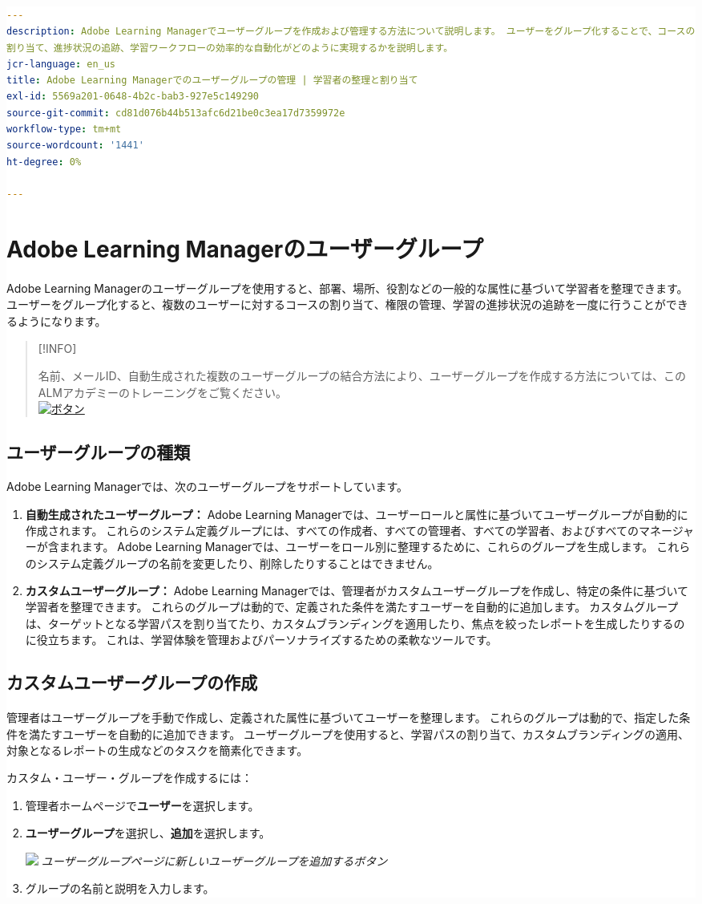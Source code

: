 ```yaml
---
description: Adobe Learning Managerでユーザーグループを作成および管理する方法について説明します。 ユーザーをグループ化することで、コースの割り当て、進捗状況の追跡、学習ワークフローの効率的な自動化がどのように実現するかを説明します。
jcr-language: en_us
title: Adobe Learning Managerでのユーザーグループの管理 | 学習者の整理と割り当て
exl-id: 5569a201-0648-4b2c-bab3-927e5c149290
source-git-commit: cd81d076b44b513afc6d21be0c3ea17d7359972e
workflow-type: tm+mt
source-wordcount: '1441'
ht-degree: 0%

---
```


# Adobe Learning Managerのユーザーグループ

Adobe Learning Managerのユーザーグループを使用すると、部署、場所、役割などの一般的な属性に基づいて学習者を整理できます。 ユーザーをグループ化すると、複数のユーザーに対するコースの割り当て、権限の管理、学習の進捗状況の追跡を一度に行うことができるようになります。

>[!INFO]
>
>名前、メールID、自動生成された複数のユーザーグループの結合方法により、ユーザーグループを作成する方法については、このALMアカデミーのトレーニングをご覧ください。 <br>[![ボタン](assets/launch-training-button.png)](https://content.adobelearningmanageracademy.com/app/learner?accountId=98632#/course/7555694)</br>

## ユーザーグループの種類

Adobe Learning Managerでは、次のユーザーグループをサポートしています。

1. **自動生成されたユーザーグループ：** Adobe Learning Managerでは、ユーザーロールと属性に基づいてユーザーグループが自動的に作成されます。 これらのシステム定義グループには、すべての作成者、すべての管理者、すべての学習者、およびすべてのマネージャーが含まれます。 Adobe Learning Managerでは、ユーザーをロール別に整理するために、これらのグループを生成します。 これらのシステム定義グループの名前を変更したり、削除したりすることはできません。

2. **カスタムユーザーグループ：** Adobe Learning Managerでは、管理者がカスタムユーザーグループを作成し、特定の条件に基づいて学習者を整理できます。 これらのグループは動的で、定義された条件を満たすユーザーを自動的に追加します。 カスタムグループは、ターゲットとなる学習パスを割り当てたり、カスタムブランディングを適用したり、焦点を絞ったレポートを生成したりするのに役立ちます。 これは、学習体験を管理およびパーソナライズするための柔軟なツールです。

## カスタムユーザーグループの作成

管理者はユーザーグループを手動で作成し、定義された属性に基づいてユーザーを整理します。 これらのグループは動的で、指定した条件を満たすユーザーを自動的に追加できます。 ユーザーグループを使用すると、学習パスの割り当て、カスタムブランディングの適用、対象となるレポートの生成などのタスクを簡素化できます。

カスタム・ユーザー・グループを作成するには：

1. 管理者ホームページで&#x200B;**ユーザー**&#x200B;を選択します。
2. **ユーザーグループ**&#x200B;を選択し、**追加**&#x200B;を選択します。

   ![](assets/add-a-user-group.png)
   _ユーザーグループページに新しいユーザーグループを追加するボタン_

3. グループの名前と説明を入力します。
